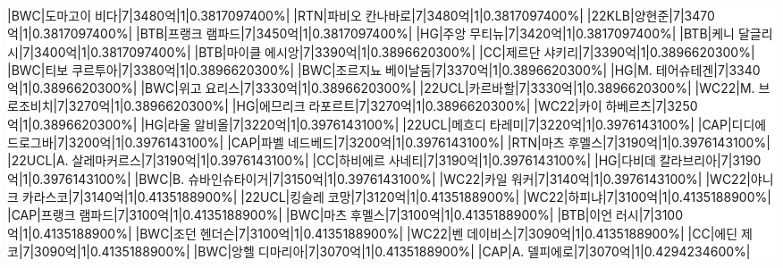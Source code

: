 |BWC|도마고이 비다|7|3480억|1|0.3817097400%|
|RTN|파비오 칸나바로|7|3480억|1|0.3817097400%|
|22KLB|양현준|7|3470억|1|0.3817097400%|
|BTB|프랭크 램파드|7|3450억|1|0.3817097400%|
|HG|주앙 무티뉴|7|3420억|1|0.3817097400%|
|BTB|케니 달글리시|7|3400억|1|0.3817097400%|
|BTB|마이클 에시앙|7|3390억|1|0.3896620300%|
|CC|제르단 샤키리|7|3390억|1|0.3896620300%|
|BWC|티보 쿠르투아|7|3380억|1|0.3896620300%|
|BWC|조르지뇨 베이날둠|7|3370억|1|0.3896620300%|
|HG|M. 테어슈테겐|7|3340억|1|0.3896620300%|
|BWC|위고 요리스|7|3330억|1|0.3896620300%|
|22UCL|카르바할|7|3330억|1|0.3896620300%|
|WC22|M. 브로조비치|7|3270억|1|0.3896620300%|
|HG|에므리크 라포르트|7|3270억|1|0.3896620300%|
|WC22|카이 하베르츠|7|3250억|1|0.3896620300%|
|HG|라울 알비올|7|3220억|1|0.3976143100%|
|22UCL|메흐디 타레미|7|3220억|1|0.3976143100%|
|CAP|디디에 드로그바|7|3200억|1|0.3976143100%|
|CAP|파벨 네드베드|7|3200억|1|0.3976143100%|
|RTN|마츠 후멜스|7|3190억|1|0.3976143100%|
|22UCL|A. 살레마커르스|7|3190억|1|0.3976143100%|
|CC|하비에르 사네티|7|3190억|1|0.3976143100%|
|HG|다비데 칼라브리아|7|3190억|1|0.3976143100%|
|BWC|B. 슈바인슈타이거|7|3150억|1|0.3976143100%|
|WC22|카일 워커|7|3140억|1|0.3976143100%|
|WC22|야니크 카라스코|7|3140억|1|0.4135188900%|
|22UCL|킹슬레 코망|7|3120억|1|0.4135188900%|
|WC22|하피냐|7|3100억|1|0.4135188900%|
|CAP|프랭크 램파드|7|3100억|1|0.4135188900%|
|BWC|마츠 후멜스|7|3100억|1|0.4135188900%|
|BTB|이언 러시|7|3100억|1|0.4135188900%|
|BWC|조던 헨더슨|7|3100억|1|0.4135188900%|
|WC22|벤 데이비스|7|3090억|1|0.4135188900%|
|CC|에딘 제코|7|3090억|1|0.4135188900%|
|BWC|앙헬 디마리아|7|3070억|1|0.4135188900%|
|CAP|A. 델피에로|7|3070억|1|0.4294234600%|